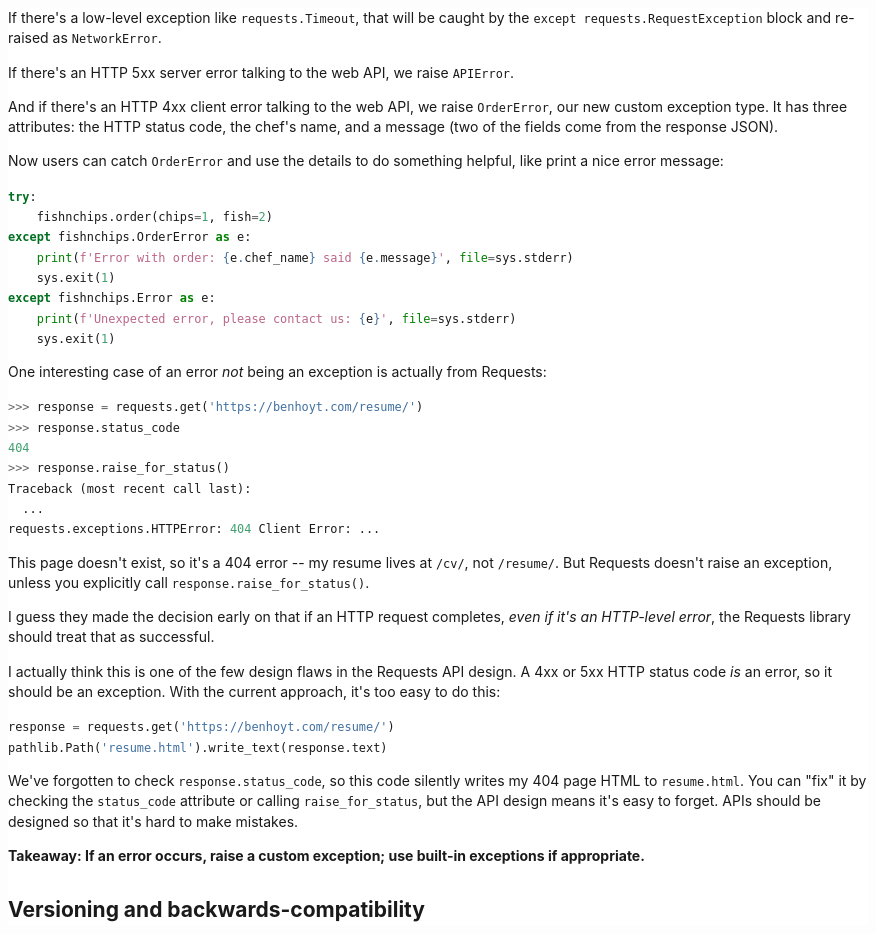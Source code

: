 If there's a low-level exception like `requests.Timeout`, that will be caught by the `except requests.RequestException` block and re-raised as `NetworkError`.

If there's an HTTP 5xx server error talking to the web API, we raise `APIError`.

And if there's an HTTP 4xx client error talking to the web API, we raise `OrderError`, our new custom exception type. It has three attributes: the HTTP status code, the chef's name, and a message (two of the fields come from the response JSON).

Now users can catch `OrderError` and use the details to do something helpful, like print a nice error message:

```python
try:
    fishnchips.order(chips=1, fish=2)
except fishnchips.OrderError as e:
    print(f'Error with order: {e.chef_name} said {e.message}', file=sys.stderr)
    sys.exit(1)
except fishnchips.Error as e:
    print(f'Unexpected error, please contact us: {e}', file=sys.stderr)
    sys.exit(1)
```

One interesting case of an error *not* being an exception is actually from Requests:

```python
>>> response = requests.get('https://benhoyt.com/resume/')
>>> response.status_code
404
>>> response.raise_for_status()
Traceback (most recent call last):
  ...
requests.exceptions.HTTPError: 404 Client Error: ...
```

This page doesn't exist, so it's a 404 error -- my resume lives at `/cv/`, not `/resume/`. But Requests doesn't raise an exception, unless you explicitly call `response.raise_for_status()`.

I guess they made the decision early on that if an HTTP request completes, *even if it's an HTTP-level error*, the Requests library should treat that as successful.

I actually think this is one of the few design flaws in the Requests API design. A 4xx or 5xx HTTP status code *is* an error, so it should be an exception. With the current approach, it's too easy to do this:

```python
response = requests.get('https://benhoyt.com/resume/')
pathlib.Path('resume.html').write_text(response.text)
```

We've forgotten to check `response.status_code`, so this code silently writes my 404 page HTML to `resume.html`. You can "fix" it by checking the `status_code` attribute or calling `raise_for_status`, but the API design means it's easy to forget. APIs should be designed so that it's hard to make mistakes.

**Takeaway: If an error occurs, raise a custom exception; use built-in exceptions if appropriate.**


## Versioning and backwards-compatibility
